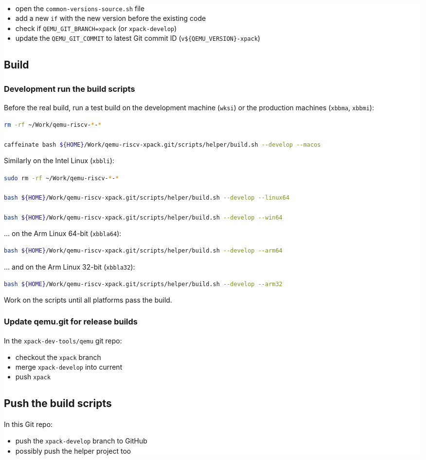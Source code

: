 - open the `common-versions-source.sh` file
- add a new `if` with the new version before the existing code
- check if `QEMU_GIT_BRANCH=xpack` (or `xpack-develop`)
- update the `QEMU_GIT_COMMIT` to latest Git commit ID (`v${QEMU_VERSION}-xpack`)

## Build

### Development run the build scripts

Before the real build, run a test build on the development machine (`wksi`)
or the production machines (`xbbma`, `xbbmi`):

```sh
rm -rf ~/Work/qemu-riscv-*-*

caffeinate bash ${HOME}/Work/qemu-riscv-xpack.git/scripts/helper/build.sh --develop --macos
```

Similarly on the Intel Linux (`xbbli`):

```sh
sudo rm -rf ~/Work/qemu-riscv-*-*

bash ${HOME}/Work/qemu-riscv-xpack.git/scripts/helper/build.sh --develop --linux64

bash ${HOME}/Work/qemu-riscv-xpack.git/scripts/helper/build.sh --develop --win64
```

... on the Arm Linux 64-bit (`xbbla64`):

```sh
bash ${HOME}/Work/qemu-riscv-xpack.git/scripts/helper/build.sh --develop --arm64
```

... and on the Arm Linux 32-bit (`xbbla32`):

```sh
bash ${HOME}/Work/qemu-riscv-xpack.git/scripts/helper/build.sh --develop --arm32
```

Work on the scripts until all platforms pass the build.

### Update qemu.git for release builds

In the `xpack-dev-tools/qemu` git repo:

- checkout the `xpack` branch
- merge `xpack-develop` into current
- push `xpack`

## Push the build scripts

In this Git repo:

- push the `xpack-develop` branch to GitHub
- possibly push the helper project too
